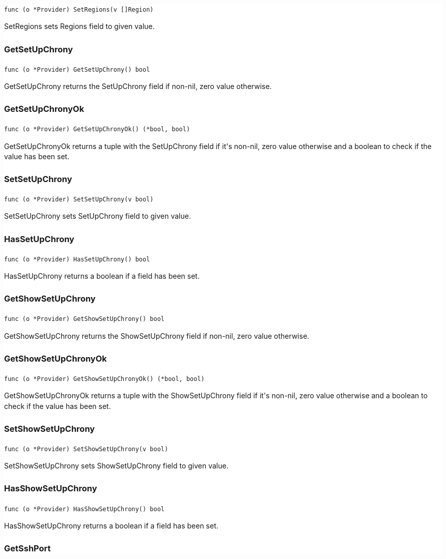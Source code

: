 `func (o *Provider) SetRegions(v []Region)`

SetRegions sets Regions field to given value.


### GetSetUpChrony

`func (o *Provider) GetSetUpChrony() bool`

GetSetUpChrony returns the SetUpChrony field if non-nil, zero value otherwise.

### GetSetUpChronyOk

`func (o *Provider) GetSetUpChronyOk() (*bool, bool)`

GetSetUpChronyOk returns a tuple with the SetUpChrony field if it's non-nil, zero value otherwise
and a boolean to check if the value has been set.

### SetSetUpChrony

`func (o *Provider) SetSetUpChrony(v bool)`

SetSetUpChrony sets SetUpChrony field to given value.

### HasSetUpChrony

`func (o *Provider) HasSetUpChrony() bool`

HasSetUpChrony returns a boolean if a field has been set.

### GetShowSetUpChrony

`func (o *Provider) GetShowSetUpChrony() bool`

GetShowSetUpChrony returns the ShowSetUpChrony field if non-nil, zero value otherwise.

### GetShowSetUpChronyOk

`func (o *Provider) GetShowSetUpChronyOk() (*bool, bool)`

GetShowSetUpChronyOk returns a tuple with the ShowSetUpChrony field if it's non-nil, zero value otherwise
and a boolean to check if the value has been set.

### SetShowSetUpChrony

`func (o *Provider) SetShowSetUpChrony(v bool)`

SetShowSetUpChrony sets ShowSetUpChrony field to given value.

### HasShowSetUpChrony

`func (o *Provider) HasShowSetUpChrony() bool`

HasShowSetUpChrony returns a boolean if a field has been set.

### GetSshPort
